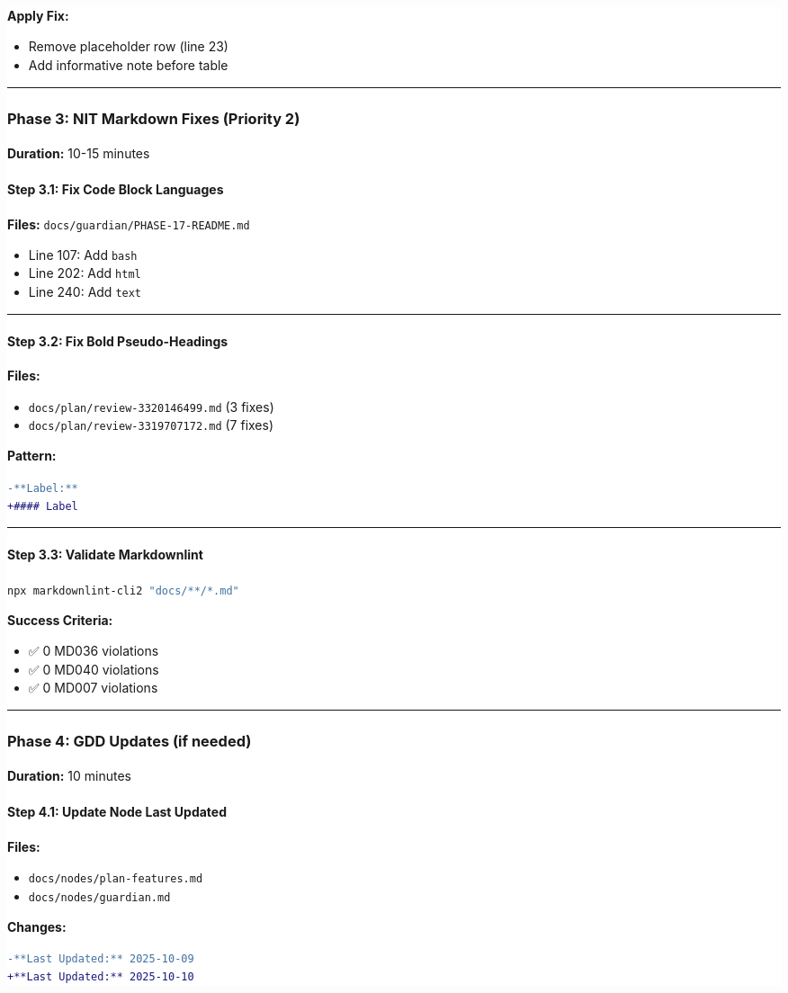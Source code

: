 **Apply Fix:**
- Remove placeholder row (line 23)
- Add informative note before table

---

### Phase 3: NIT Markdown Fixes (Priority 2)

**Duration:** 10-15 minutes

#### Step 3.1: Fix Code Block Languages

**Files:** `docs/guardian/PHASE-17-README.md`
- Line 107: Add `bash`
- Line 202: Add `html`
- Line 240: Add `text`

---

#### Step 3.2: Fix Bold Pseudo-Headings

**Files:**
- `docs/plan/review-3320146499.md` (3 fixes)
- `docs/plan/review-3319707172.md` (7 fixes)

**Pattern:**
```diff
-**Label:**
+#### Label
```

---

#### Step 3.3: Validate Markdownlint

```bash
npx markdownlint-cli2 "docs/**/*.md"
```

**Success Criteria:**
- ✅ 0 MD036 violations
- ✅ 0 MD040 violations
- ✅ 0 MD007 violations

---

### Phase 4: GDD Updates (if needed)

**Duration:** 10 minutes

#### Step 4.1: Update Node Last Updated

**Files:**
- `docs/nodes/plan-features.md`
- `docs/nodes/guardian.md`

**Changes:**
```diff
-**Last Updated:** 2025-10-09
+**Last Updated:** 2025-10-10
```
